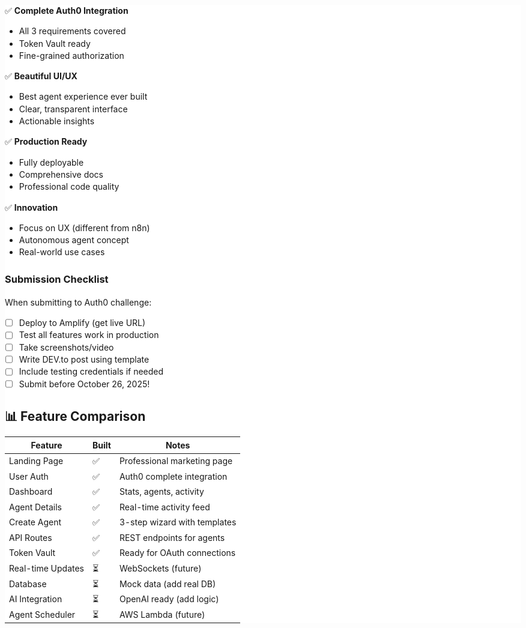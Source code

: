 ✅ **Complete Auth0 Integration**
   - All 3 requirements covered
   - Token Vault ready
   - Fine-grained authorization

✅ **Beautiful UI/UX**
   - Best agent experience ever built
   - Clear, transparent interface
   - Actionable insights

✅ **Production Ready**
   - Fully deployable
   - Comprehensive docs
   - Professional code quality

✅ **Innovation**
   - Focus on UX (different from n8n)
   - Autonomous agent concept
   - Real-world use cases

### Submission Checklist

When submitting to Auth0 challenge:

- [ ] Deploy to Amplify (get live URL)
- [ ] Test all features work in production
- [ ] Take screenshots/video
- [ ] Write DEV.to post using template
- [ ] Include testing credentials if needed
- [ ] Submit before October 26, 2025!

## 📊 Feature Comparison

| Feature | Built | Notes |
|---------|-------|-------|
| Landing Page | ✅ | Professional marketing page |
| User Auth | ✅ | Auth0 complete integration |
| Dashboard | ✅ | Stats, agents, activity |
| Agent Details | ✅ | Real-time activity feed |
| Create Agent | ✅ | 3-step wizard with templates |
| API Routes | ✅ | REST endpoints for agents |
| Token Vault | ✅ | Ready for OAuth connections |
| Real-time Updates | ⏳ | WebSockets (future) |
| Database | ⏳ | Mock data (add real DB) |
| AI Integration | ⏳ | OpenAI ready (add logic) |
| Agent Scheduler | ⏳ | AWS Lambda (future) |
